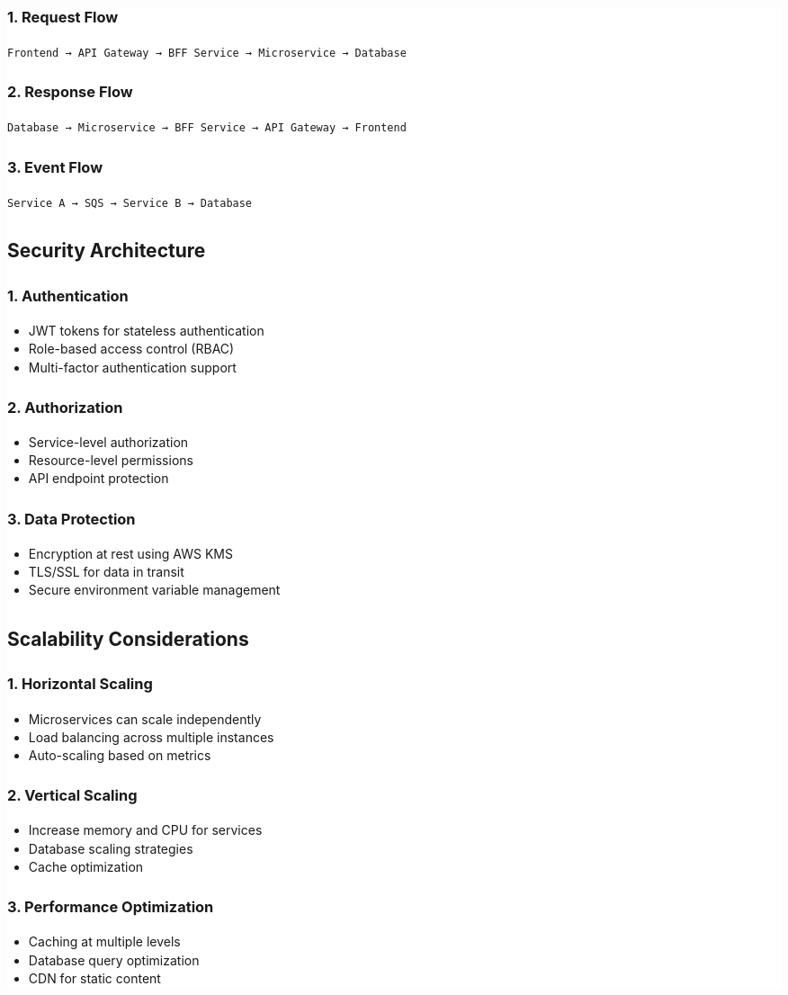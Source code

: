 ### 1. Request Flow
```
Frontend → API Gateway → BFF Service → Microservice → Database
```

### 2. Response Flow
```
Database → Microservice → BFF Service → API Gateway → Frontend
```

### 3. Event Flow
```
Service A → SQS → Service B → Database
```

## Security Architecture

### 1. Authentication
- JWT tokens for stateless authentication
- Role-based access control (RBAC)
- Multi-factor authentication support

### 2. Authorization
- Service-level authorization
- Resource-level permissions
- API endpoint protection

### 3. Data Protection
- Encryption at rest using AWS KMS
- TLS/SSL for data in transit
- Secure environment variable management

## Scalability Considerations

### 1. Horizontal Scaling
- Microservices can scale independently
- Load balancing across multiple instances
- Auto-scaling based on metrics

### 2. Vertical Scaling
- Increase memory and CPU for services
- Database scaling strategies
- Cache optimization

### 3. Performance Optimization
- Caching at multiple levels
- Database query optimization
- CDN for static content
